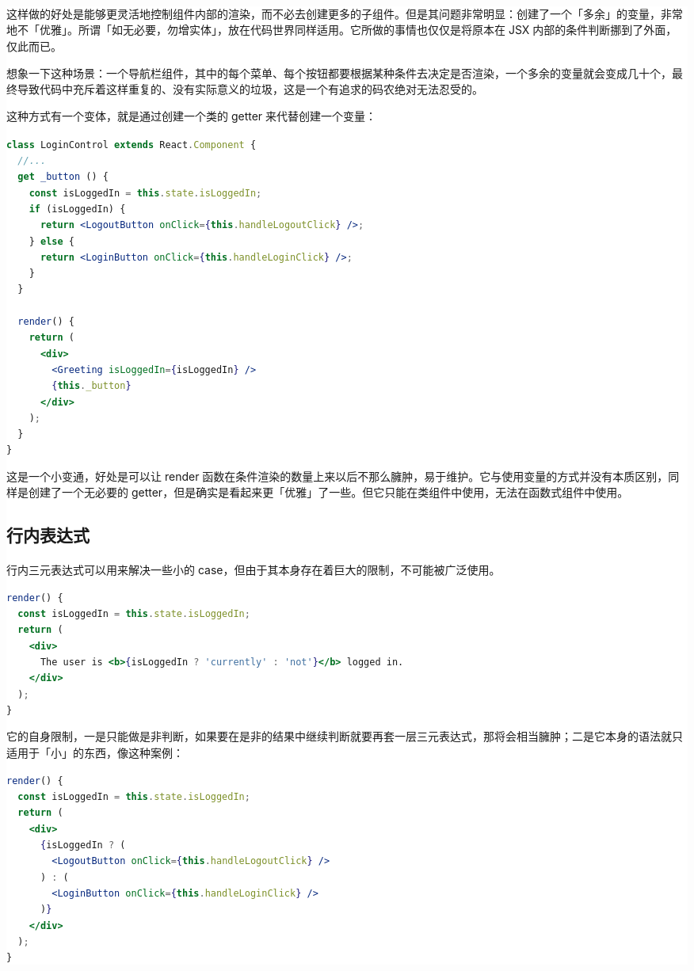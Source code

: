 这样做的好处是能够更灵活地控制组件内部的渲染，而不必去创建更多的子组件。但是其问题非常明显：创建了一个「多余」的变量，非常地不「优雅」。所谓「如无必要，勿增实体」，放在代码世界同样适用。它所做的事情也仅仅是将原本在 JSX 内部的条件判断挪到了外面，仅此而已。

想象一下这种场景：一个导航栏组件，其中的每个菜单、每个按钮都要根据某种条件去决定是否渲染，一个多余的变量就会变成几十个，最终导致代码中充斥着这样重复的、没有实际意义的垃圾，这是一个有追求的码农绝对无法忍受的。

这种方式有一个变体，就是通过创建一个类的 getter 来代替创建一个变量：

```jsx
class LoginControl extends React.Component {
  //...
  get _button () {
    const isLoggedIn = this.state.isLoggedIn;
    if (isLoggedIn) {
      return <LogoutButton onClick={this.handleLogoutClick} />;
    } else {
      return <LoginButton onClick={this.handleLoginClick} />;
    }
  }
  
  render() {
    return (
      <div>
        <Greeting isLoggedIn={isLoggedIn} />
        {this._button}
      </div>
    );
  }
}
```

这是一个小变通，好处是可以让 render 函数在条件渲染的数量上来以后不那么臃肿，易于维护。它与使用变量的方式并没有本质区别，同样是创建了一个无必要的 getter，但是确实是看起来更「优雅」了一些。但它只能在类组件中使用，无法在函数式组件中使用。

## 行内表达式

行内三元表达式可以用来解决一些小的 case，但由于其本身存在着巨大的限制，不可能被广泛使用。

```jsx
render() {
  const isLoggedIn = this.state.isLoggedIn;
  return (
    <div>
      The user is <b>{isLoggedIn ? 'currently' : 'not'}</b> logged in.
    </div>
  );
}
```

它的自身限制，一是只能做是非判断，如果要在是非的结果中继续判断就要再套一层三元表达式，那将会相当臃肿；二是它本身的语法就只适用于「小」的东西，像这种案例：

```jsx
render() {
  const isLoggedIn = this.state.isLoggedIn;
  return (
    <div>
      {isLoggedIn ? (
        <LogoutButton onClick={this.handleLogoutClick} />
      ) : (
        <LoginButton onClick={this.handleLoginClick} />
      )}
    </div>
  );
}
```
